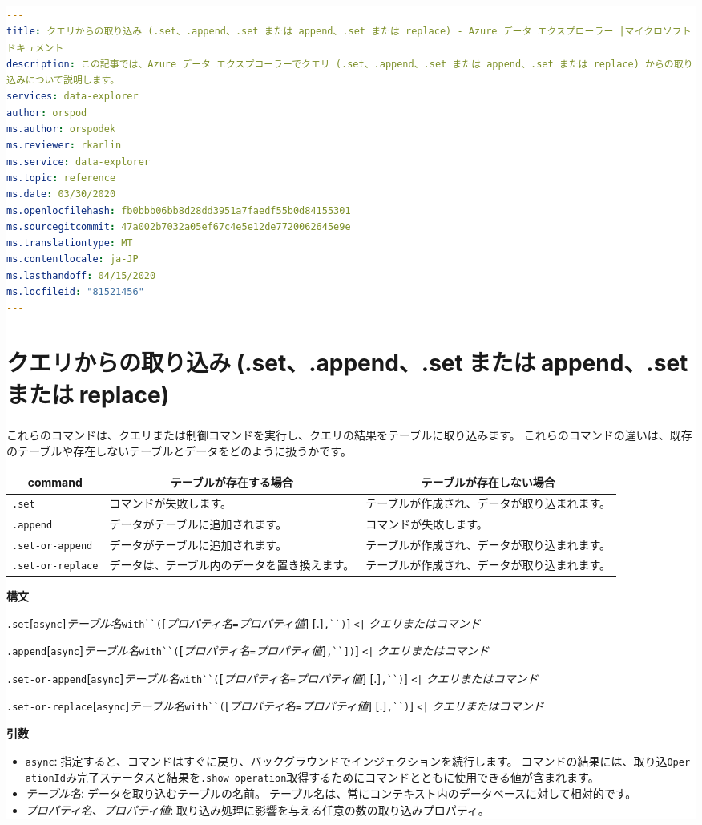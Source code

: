 ```yaml
---
title: クエリからの取り込み (.set、.append、.set または append、.set または replace) - Azure データ エクスプローラー |マイクロソフトドキュメント
description: この記事では、Azure データ エクスプローラーでクエリ (.set、.append、.set または append、.set または replace) からの取り込みについて説明します。
services: data-explorer
author: orspod
ms.author: orspodek
ms.reviewer: rkarlin
ms.service: data-explorer
ms.topic: reference
ms.date: 03/30/2020
ms.openlocfilehash: fb0bbb06bb8d28dd3951a7faedf55b0d84155301
ms.sourcegitcommit: 47a002b7032a05ef67c4e5e12de7720062645e9e
ms.translationtype: MT
ms.contentlocale: ja-JP
ms.lasthandoff: 04/15/2020
ms.locfileid: "81521456"
---
```

# <a name="ingest-from-query-set-append-set-or-append-set-or-replace"></a>クエリからの取り込み (.set、.append、.set または append、.set または replace)

これらのコマンドは、クエリまたは制御コマンドを実行し、クエリの結果をテーブルに取り込みます。 これらのコマンドの違いは、既存のテーブルや存在しないテーブルとデータをどのように扱うかです。

|command          |テーブルが存在する場合                     |テーブルが存在しない場合                    |
|-----------------|------------------------------------|------------------------------------------|
|`.set`           |コマンドが失敗します。                  |テーブルが作成され、データが取り込まれます。|
|`.append`        |データがテーブルに追加されます。      |コマンドが失敗します。                        |
|`.set-or-append` |データがテーブルに追加されます。      |テーブルが作成され、データが取り込まれます。|
|`.set-or-replace`|データは、テーブル内のデータを置き換えます。|テーブルが作成され、データが取り込まれます。|

**構文**

`.set`[`async`]*テーブル名*`with``(`[*プロパティ名*`=`*プロパティ値*] [.]`,``)`] `<|` *クエリまたはコマンド*

`.append`[`async`]*テーブル名*`with``(`[*プロパティ名*`=`*プロパティ値*]`,``])`] `<|` *クエリまたはコマンド*

`.set-or-append`[`async`]*テーブル名*`with``(`[*プロパティ名*`=`*プロパティ値*] [.]`,``)`] `<|` *クエリまたはコマンド*

`.set-or-replace`[`async`]*テーブル名*`with``(`[*プロパティ名*`=`*プロパティ値*] [.]`,``)`] `<|` *クエリまたはコマンド*

**引数**

* `async`: 指定すると、コマンドはすぐに戻り、バックグラウンドでインジェクションを続行します。 コマンドの結果には、取り込`OperationId`み完了ステータスと結果を`.show operation`取得するためにコマンドとともに使用できる値が含まれます。
* *テーブル名*: データを取り込むテーブルの名前。
  テーブル名は、常にコンテキスト内のデータベースに対して相対的です。
* *プロパティ名*、*プロパティ値*: 取り込み処理に影響を与える任意の数の取り込みプロパティ。
